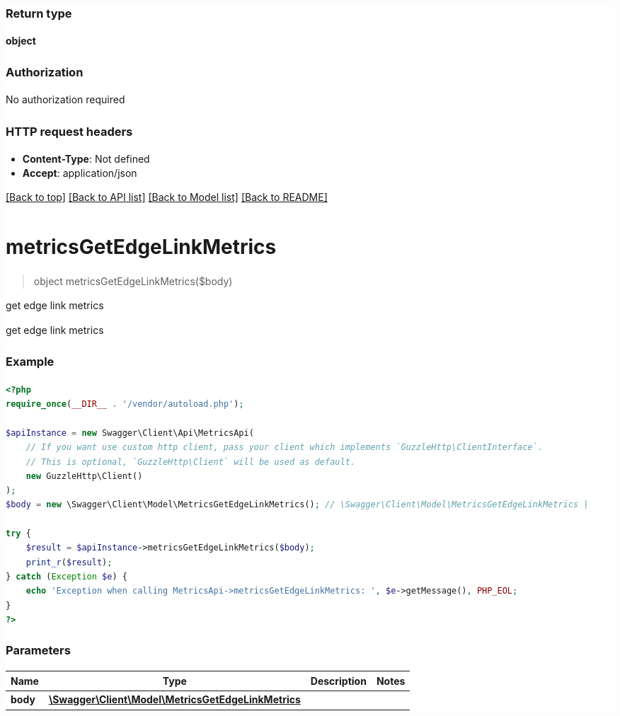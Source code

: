 ### Return type

**object**

### Authorization

No authorization required

### HTTP request headers

 - **Content-Type**: Not defined
 - **Accept**: application/json

[[Back to top]](#) [[Back to API list]](../../README.md#documentation-for-api-endpoints) [[Back to Model list]](../../README.md#documentation-for-models) [[Back to README]](../../README.md)

# **metricsGetEdgeLinkMetrics**
> object metricsGetEdgeLinkMetrics($body)

get edge link metrics

get edge link metrics

### Example
```php
<?php
require_once(__DIR__ . '/vendor/autoload.php');

$apiInstance = new Swagger\Client\Api\MetricsApi(
    // If you want use custom http client, pass your client which implements `GuzzleHttp\ClientInterface`.
    // This is optional, `GuzzleHttp\Client` will be used as default.
    new GuzzleHttp\Client()
);
$body = new \Swagger\Client\Model\MetricsGetEdgeLinkMetrics(); // \Swagger\Client\Model\MetricsGetEdgeLinkMetrics | 

try {
    $result = $apiInstance->metricsGetEdgeLinkMetrics($body);
    print_r($result);
} catch (Exception $e) {
    echo 'Exception when calling MetricsApi->metricsGetEdgeLinkMetrics: ', $e->getMessage(), PHP_EOL;
}
?>
```

### Parameters

Name | Type | Description  | Notes
------------- | ------------- | ------------- | -------------
 **body** | [**\Swagger\Client\Model\MetricsGetEdgeLinkMetrics**](../Model/MetricsGetEdgeLinkMetrics.md)|  |
